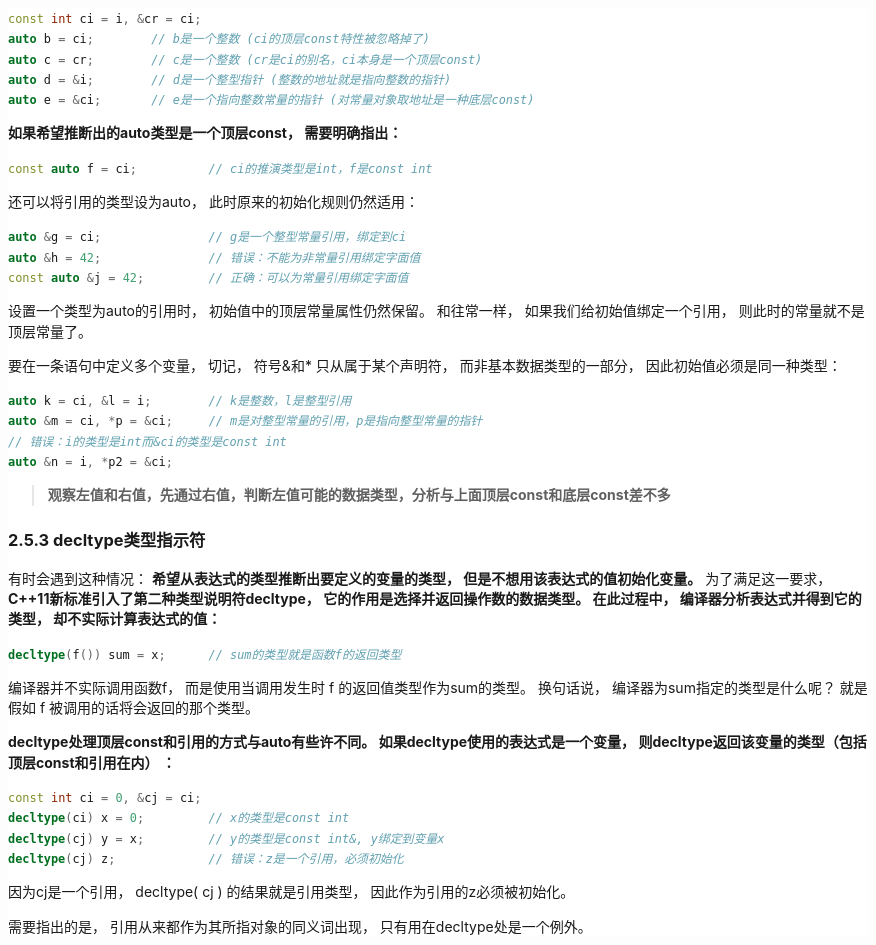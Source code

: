 ```c++
const int ci = i, &cr = ci;
auto b = ci;		// b是一个整数 (ci的顶层const特性被忽略掉了)
auto c = cr;		// c是一个整数 (cr是ci的别名，ci本身是一个顶层const)
auto d = &i;		// d是一个整型指针 (整数的地址就是指向整数的指针)
auto e = &ci;		// e是一个指向整数常量的指针 (对常量对象取地址是一种底层const)
```

**如果希望推断出的auto类型是一个顶层const， 需要明确指出：**  

```c++
const auto f = ci;			// ci的推演类型是int，f是const int
```

还可以将引用的类型设为auto， 此时原来的初始化规则仍然适用：  

```c++
auto &g = ci;				// g是一个整型常量引用，绑定到ci
auto &h = 42;				// 错误：不能为非常量引用绑定字面值
const auto &j = 42;			// 正确：可以为常量引用绑定字面值
```

设置一个类型为auto的引用时， 初始值中的顶层常量属性仍然保留。 和往常一样， 如果我们给初始值绑定一个引用， 则此时的常量就不是顶层常量了。

要在一条语句中定义多个变量， 切记， 符号&和* 只从属于某个声明符， 而非基本数据类型的一部分， 因此初始值必须是同一种类型：  

```c++
auto k = ci, &l = i;		// k是整数，l是整型引用
auto &m = ci, *p = &ci;		// m是对整型常量的引用，p是指向整型常量的指针
// 错误：i的类型是int而&ci的类型是const int
auto &n = i, *p2 = &ci;
```

> **观察左值和右值，先通过右值，判断左值可能的数据类型，分析与上面顶层const和底层const差不多**



### 2.5.3 decltype类型指示符

有时会遇到这种情况： **希望从表达式的类型推断出要定义的变量的类型， 但是不想用该表达式的值初始化变量。** 为了满足这一要求，**C++11新标准引入了第二种类型说明符decltype， 它的作用是选择并返回操作数的数据类型。 在此过程中， 编译器分析表达式并得到它的类型， 却不实际计算表达式的值：**  

```c++
decltype(f()) sum = x;		// sum的类型就是函数f的返回类型
```

编译器并不实际调用函数f， 而是使用当调用发生时 f 的返回值类型作为sum的类型。 换句话说， 编译器为sum指定的类型是什么呢？ 就是假如 f 被调用的话将会返回的那个类型。

**decltype处理顶层const和引用的方式与auto有些许不同。 如果decltype使用的表达式是一个变量， 则decltype返回该变量的类型（包括顶层const和引用在内） ：**  

```c++
const int ci = 0, &cj = ci;
decltype(ci) x = 0;			// x的类型是const int
decltype(cj) y = x;			// y的类型是const int&, y绑定到变量x
decltype(cj) z;				// 错误：z是一个引用，必须初始化
```

因为cj是一个引用， decltype( cj ) 的结果就是引用类型， 因此作为引用的z必须被初始化。

需要指出的是， 引用从来都作为其所指对象的同义词出现， 只有用在decltype处是一个例外。
